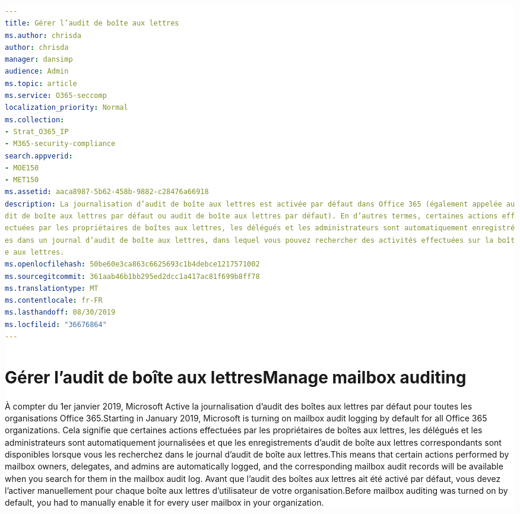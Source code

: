 ```yaml
---
title: Gérer l’audit de boîte aux lettres
ms.author: chrisda
author: chrisda
manager: dansimp
audience: Admin
ms.topic: article
ms.service: O365-seccomp
localization_priority: Normal
ms.collection:
- Strat_O365_IP
- M365-security-compliance
search.appverid:
- MOE150
- MET150
ms.assetid: aaca8987-5b62-458b-9882-c28476a66918
description: La journalisation d’audit de boîte aux lettres est activée par défaut dans Office 365 (également appelée audit de boîte aux lettres par défaut ou audit de boîte aux lettres par défaut). En d’autres termes, certaines actions effectuées par les propriétaires de boîtes aux lettres, les délégués et les administrateurs sont automatiquement enregistrées dans un journal d’audit de boîte aux lettres, dans lequel vous pouvez rechercher des activités effectuées sur la boîte aux lettres.
ms.openlocfilehash: 50be60e3ca863c6625693c1b4debce1217571002
ms.sourcegitcommit: 361aab46b1bb295ed2dcc1a417ac81f699b8ff78
ms.translationtype: MT
ms.contentlocale: fr-FR
ms.lasthandoff: 08/30/2019
ms.locfileid: "36676864"
---
```

# <a name="manage-mailbox-auditing"></a><span data-ttu-id="2b32d-104">Gérer l’audit de boîte aux lettres</span><span class="sxs-lookup"><span data-stu-id="2b32d-104">Manage mailbox auditing</span></span>

<span data-ttu-id="2b32d-105">À compter du 1er janvier 2019, Microsoft Active la journalisation d’audit des boîtes aux lettres par défaut pour toutes les organisations Office 365.</span><span class="sxs-lookup"><span data-stu-id="2b32d-105">Starting in January 2019, Microsoft is turning on mailbox audit logging by default for all Office 365 organizations.</span></span> <span data-ttu-id="2b32d-106">Cela signifie que certaines actions effectuées par les propriétaires de boîtes aux lettres, les délégués et les administrateurs sont automatiquement journalisées et que les enregistrements d’audit de boîte aux lettres correspondants sont disponibles lorsque vous les recherchez dans le journal d’audit de boîte aux lettres.</span><span class="sxs-lookup"><span data-stu-id="2b32d-106">This means that certain actions performed by mailbox owners, delegates, and admins are automatically logged, and the corresponding mailbox audit records will be available when you search for them in the mailbox audit log.</span></span> <span data-ttu-id="2b32d-107">Avant que l’audit des boîtes aux lettres ait été activé par défaut, vous devez l’activer manuellement pour chaque boîte aux lettres d’utilisateur de votre organisation.</span><span class="sxs-lookup"><span data-stu-id="2b32d-107">Before mailbox auditing was turned on by default, you had to manually enable it for every user mailbox in your organization.</span></span>
